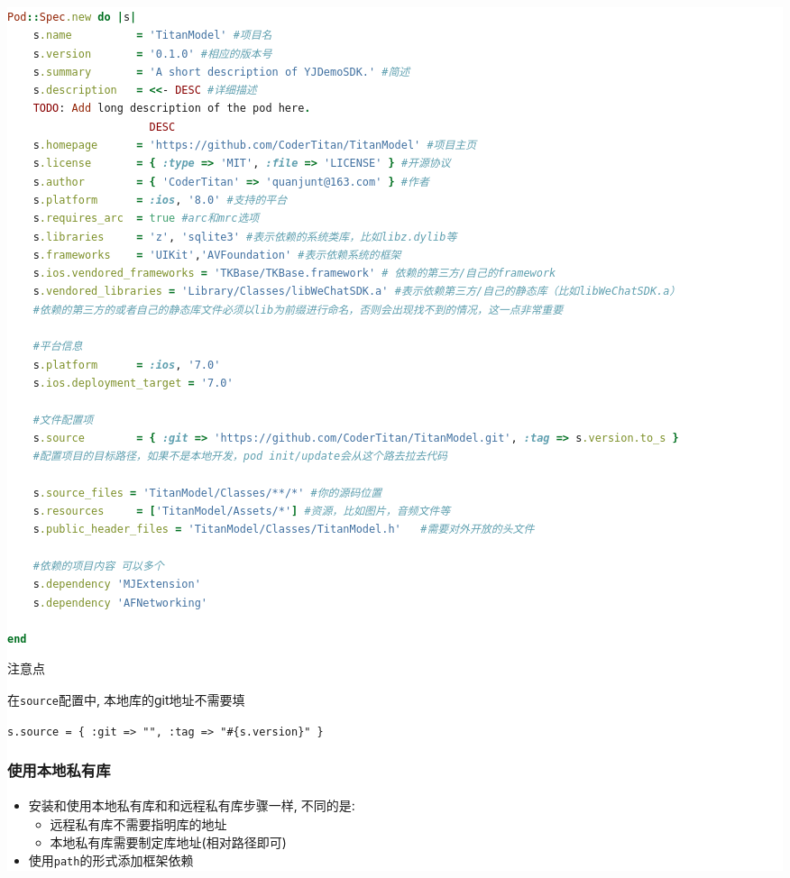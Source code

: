 
```ruby
Pod::Spec.new do |s|
    s.name          = 'TitanModel' #项目名
    s.version       = '0.1.0' #相应的版本号
    s.summary       = 'A short description of YJDemoSDK.' #简述
    s.description   = <<‐ DESC #详细描述
    TODO: Add long description of the pod here.
                      DESC
    s.homepage      = 'https://github.com/CoderTitan/TitanModel' #项目主页
    s.license       = { :type => 'MIT', :file => 'LICENSE' } #开源协议
    s.author        = { 'CoderTitan' => 'quanjunt@163.com' } #作者
    s.platform      = :ios, '8.0' #支持的平台
    s.requires_arc  = true #arc和mrc选项
    s.libraries     = 'z', 'sqlite3' #表示依赖的系统类库，比如libz.dylib等
    s.frameworks    = 'UIKit','AVFoundation' #表示依赖系统的框架
    s.ios.vendored_frameworks = 'TKBase/TKBase.framework' # 依赖的第三方/自己的framework
    s.vendored_libraries = 'Library/Classes/libWeChatSDK.a' #表示依赖第三方/自己的静态库（比如libWeChatSDK.a）
    #依赖的第三方的或者自己的静态库文件必须以lib为前缀进行命名，否则会出现找不到的情况，这一点非常重要

    #平台信息
    s.platform      = :ios, '7.0'
    s.ios.deployment_target = '7.0'

    #文件配置项
    s.source        = { :git => 'https://github.com/CoderTitan/TitanModel.git', :tag => s.version.to_s }
    #配置项目的目标路径，如果不是本地开发，pod init/update会从这个路去拉去代码

    s.source_files = 'TitanModel/Classes/**/*' #你的源码位置
    s.resources     = ['TitanModel/Assets/*'] #资源，比如图片，音频文件等
    s.public_header_files = 'TitanModel/Classes/TitanModel.h'   #需要对外开放的头文件

    #依赖的项目内容 可以多个
    s.dependency 'MJExtension'
    s.dependency 'AFNetworking'

end
```


<div class="note warning"><p>注意点</p></div>

在`source`配置中, 本地库的git地址不需要填

```
s.source = { :git => "", :tag => "#{s.version}" }
```

### 使用本地私有库

- 安装和使用本地私有库和和远程私有库步骤一样, 不同的是:
  - 远程私有库不需要指明库的地址
  - 本地私有库需要制定库地址(相对路径即可)
- 使用`path`的形式添加框架依赖

